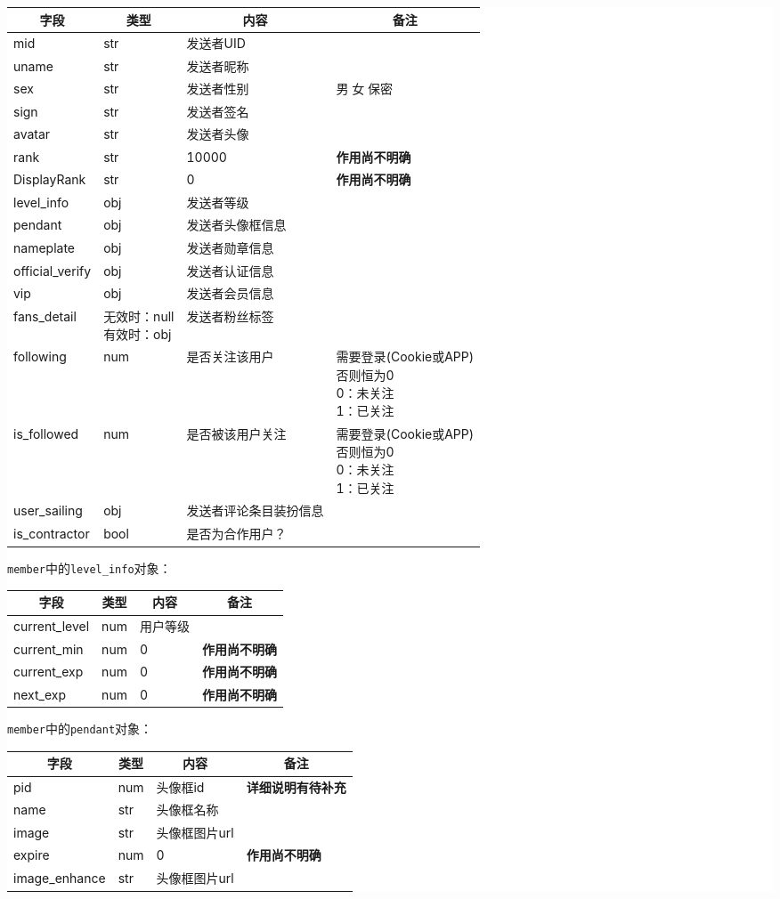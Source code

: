 | 字段            | 类型                          | 内容                   | 备注                                                         |
| --------------- | ----------------------------- | ---------------------- | ------------------------------------------------------------ |
| mid             | str                           | 发送者UID              |                                                              |
| uname           | str                           | 发送者昵称             |                                                              |
| sex             | str                           | 发送者性别             | 男 女 保密                                                   |
| sign            | str                           | 发送者签名             |                                                              |
| avatar          | str                           | 发送者头像             |                                                              |
| rank            | str                           | 10000                  | **作用尚不明确**                                             |
| DisplayRank     | str                           | 0                      | **作用尚不明确**                                             |
| level_info      | obj                           | 发送者等级             |                                                              |
| pendant         | obj                           | 发送者头像框信息       |                                                              |
| nameplate       | obj                           | 发送者勋章信息         |                                                              |
| official_verify | obj                           | 发送者认证信息         |                                                              |
| vip             | obj                           | 发送者会员信息         |                                                              |
| fans_detail     | 无效时：null<br />有效时：obj | 发送者粉丝标签         |                                                              |
| following       | num                           | 是否关注该用户         | 需要登录(Cookie或APP) <br />否则恒为0<br />0：未关注<br />1：已关注 |
| is_followed     | num                           | 是否被该用户关注       | 需要登录(Cookie或APP) <br />否则恒为0<br />0：未关注<br />1：已关注 |
| user_sailing    | obj                           | 发送者评论条目装扮信息 |                                                              |
| is_contractor   | bool                          | 是否为合作用户？       |                                                              |

`member`中的`level_info`对象：

| 字段          | 类型 | 内容     | 备注             |
| ------------- | ---- | -------- | ---------------- |
| current_level | num  | 用户等级 |                  |
| current_min   | num  | 0        | **作用尚不明确** |
| current_exp   | num  | 0        | **作用尚不明确** |
| next_exp      | num  | 0        | **作用尚不明确** |

`member`中的`pendant`对象：

| 字段          | 类型 | 内容          | 备注                 |
| ------------- | ---- | ------------- | -------------------- |
| pid           | num  | 头像框id      | **详细说明有待补充** |
| name          | str  | 头像框名称    |                      |
| image         | str  | 头像框图片url |                      |
| expire        | num  | 0             | **作用尚不明确**     |
| image_enhance | str  | 头像框图片url |                      |
